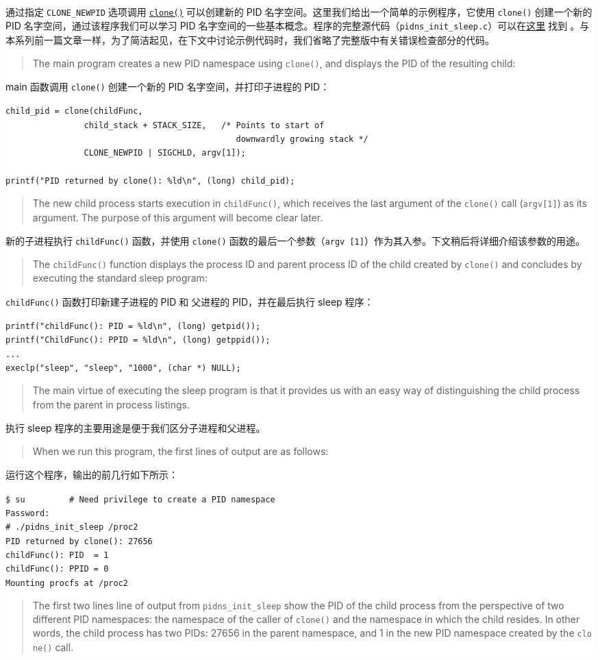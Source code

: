 通过指定 `CLONE_NEWPID` 选项调用 [`clone()`][4] 可以创建新的 PID 名字空间。这里我们给出一个简单的示例程序，它使用 `clone()` 创建一个新的 PID 名字空间，通过该程序我们可以学习 PID 名字空间的一些基本概念。程序的完整源代码（`pidns_init_sleep.c`）可以在[这里][5] 找到 。与本系列前一篇文章一样，为了简洁起见，在下文中讨论示例代码时，我们省略了完整版中有关错误检查部分的代码。

> The main program creates a new PID namespace using `clone()`, and displays the PID of the resulting child:

main 函数调用 `clone()` 创建一个新的 PID 名字空间，并打印子进程的 PID：

```
child_pid = clone(childFunc,
                child_stack + STACK_SIZE,   /* Points to start of
                                               downwardly growing stack */
                CLONE_NEWPID | SIGCHLD, argv[1]);

printf("PID returned by clone(): %ld\n", (long) child_pid);
```

> The new child process starts execution in `childFunc()`, which receives the last argument of the `clone()` call (`argv[1]`) as its argument. The purpose of this argument will become clear later.

新的子进程执行 `childFunc()` 函数，并使用 `clone()` 函数的最后一个参数（`argv [1]`）作为其入参。下文稍后将详细介绍该参数的用途。

> The `childFunc()` function displays the process ID and parent process ID of the child created by `clone()` and concludes by executing the standard sleep program:

`childFunc()` 函数打印新建子进程的 PID 和 父进程的 PID，并在最后执行 sleep 程序：

```
printf("childFunc(): PID = %ld\n", (long) getpid());
printf("ChildFunc(): PPID = %ld\n", (long) getppid()); 
...
execlp("sleep", "sleep", "1000", (char *) NULL); 
```

> The main virtue of executing the sleep program is that it provides us with an easy way of distinguishing the child process from the parent in process listings.

执行 sleep 程序的主要用途是便于我们区分子进程和父进程。

> When we run this program, the first lines of output are as follows:

运行这个程序，输出的前几行如下所示：

```
$ su         # Need privilege to create a PID namespace
Password: 
# ./pidns_init_sleep /proc2
PID returned by clone(): 27656
childFunc(): PID  = 1
childFunc(): PPID = 0
Mounting procfs at /proc2
```

> The first two lines line of output from `pidns_init_sleep` show the PID of the child process from the perspective of two different PID namespaces: the namespace of the caller of `clone()` and the namespace in which the child resides. In other words, the child process has two PIDs: 27656 in the parent namespace, and 1 in the new PID namespace created by the `clone()` call.


[1]: https://tinylab.org
[2]: /lwn-531114/
[3]: /lwn-531381/
[4]: http://man7.org/linux/man-pages/man2/clone.2.html
[5]: https://lwn.net/Articles/532741/
[6]: https://lwn.net/Articles/531381/#proc_pid_ns